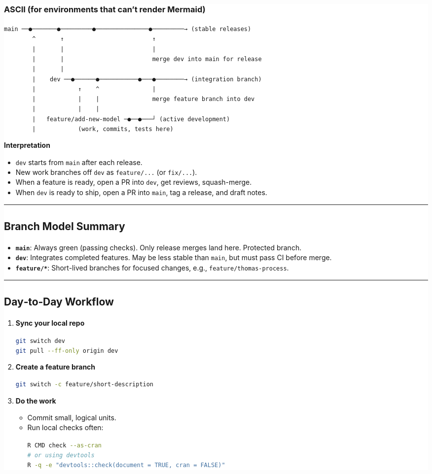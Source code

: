 ### ASCII (for environments that can’t render Mermaid)

```
main ──●───────●─────────●───────────────●─────────→ (stable releases)
        ^       ↑                         ↑
        |       |                         |
        |       |                         merge dev into main for release
        |       |
        |    dev ──●──────●───────────●───●────────→ (integration branch)
        |            ↑    ^               |
        |            |    |               merge feature branch into dev
        |            |    |
        |   feature/add-new-model ─●──●───┘ (active development)
        |            (work, commits, tests here)
```

**Interpretation**

- `dev` starts from `main` after each release.
- New work branches off `dev` as `feature/...` (or `fix/...`).
- When a feature is ready, open a PR into `dev`, get reviews, squash-merge.
- When `dev` is ready to ship, open a PR into `main`, tag a release, and draft notes.

---

## Branch Model Summary

- **`main`**: Always green (passing checks). Only release merges land here. Protected branch.
- **`dev`**: Integrates completed features. May be less stable than `main`, but must pass CI before merge.
- **`feature/*`**: Short-lived branches for focused changes, e.g., `feature/thomas-process`.

---

## Day‑to‑Day Workflow

1. **Sync your local repo**
   ```bash
   git switch dev
   git pull --ff-only origin dev
   ```

2. **Create a feature branch**
   ```bash
   git switch -c feature/short-description
   ```

3. **Do the work**
   - Commit small, logical units.
   - Run local checks often:
     ```bash
     R CMD check --as-cran
     # or using devtools
     R -q -e "devtools::check(document = TRUE, cran = FALSE)"
     ```
